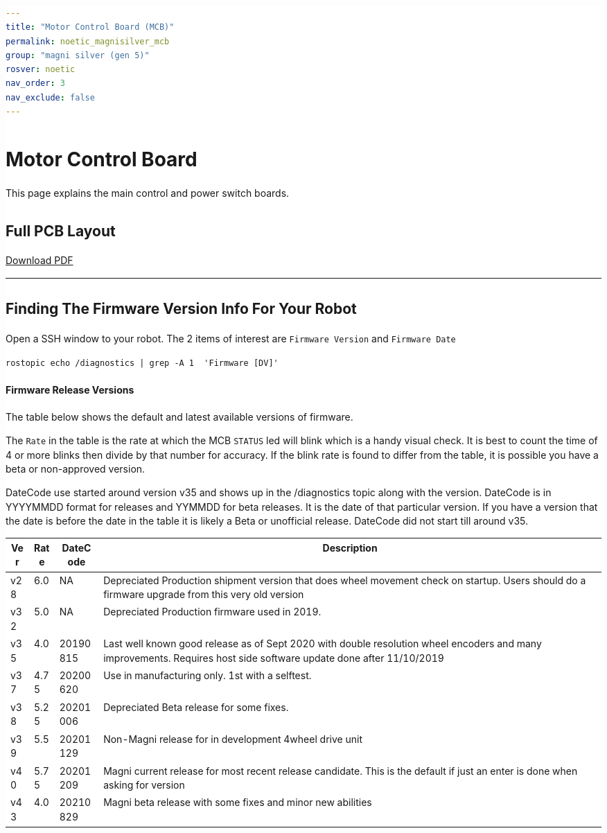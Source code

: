 ```yaml
---
title: "Motor Control Board (MCB)"
permalink: noetic_magnisilver_mcb
group: "magni silver (gen 5)"
rosver: noetic
nav_order: 3
nav_exclude: false
--- 
```


# Motor Control Board 

This page explains the main control and power switch boards.

## Full PCB Layout

[Download PDF](Magni_MCB_pinout.pdf)

<embed src="Magni_MCB_pinout.pdf" width="100%" height="600px">

<hr>

## Finding The Firmware Version Info For Your Robot

Open a SSH window to your robot.  The 2 items of interest are ```Firmware Version```  and  ```Firmware Date```

    rostopic echo /diagnostics | grep -A 1  'Firmware [DV]'

#### Firmware Release Versions

The table below shows the default and latest available versions of firmware.  

The ```Rate``` in the table is the rate at which the MCB ```STATUS``` led will blink which is a handy visual check. It is best to count the time of 4 or more blinks then divide by that number for accuracy. If the blink rate is found to differ from the table, it is possible you have a beta or non-approved version.

DateCode use started around version v35 and shows up in the /diagnostics topic along with the version.  DateCode is in YYYYMMDD format for releases and YYMMDD for beta releases. It is the date of that particular version.  If you have a version that the date is before the date in the table it is likely a Beta or unofficial release. DateCode did not start till around v35.

| Ver | Rate | DateCode | Description |
| ------- | ---- | ---- | ----------- |
| v28 | 6.0 | NA | Depreciated Production shipment version that does wheel movement check on startup. Users should do a firmware upgrade from this very old version |
| v32   | 5.0 | NA | Depreciated Production firmware used in 2019.  |
| v35 | 4.0 | 20190815 | Last well known good release as of Sept 2020 with double resolution wheel encoders and many improvements.    Requires host side software update done after 11/10/2019 |
| v37 | 4.75 | 20200620 | Use in manufacturing only.  1st with a selftest. |
| v38 | 5.25 | 20201006 | Depreciated Beta release for some fixes. |
| v39 | 5.5 | 20201129 | Non-Magni release for in development 4wheel drive unit |
| v40 | 5.75 | 20201209 | Magni current release for most recent release candidate.  This is the default if just an enter is done when asking for version |
| v43 | 4.0 | 20210829 | Magni beta release with some fixes and minor new abilities |
